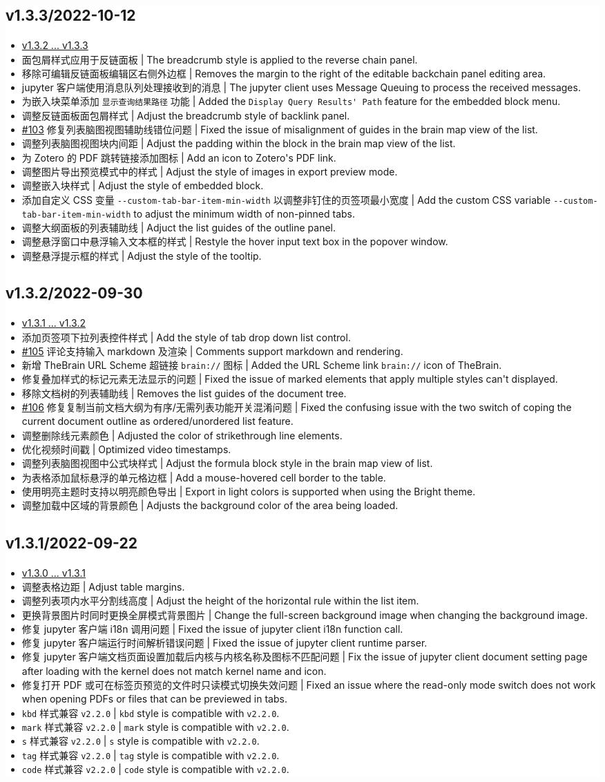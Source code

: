 ## v1.3.3/2022-10-12

- [v1.3.2 ... v1.3.3](https://github.com/Zuoqiu-Yingyi/siyuan-theme-dark-plus/compare/v1.3.2...v1.3.3)
- 面包屑样式应用于反链面板 | The breadcrumb style is applied to the reverse chain panel.
- 移除可编辑反链面板编辑区右侧外边框 | Removes the margin to the right of the editable backchain panel editing area.
- jupyter 客户端使用消息队列处理接收到的消息 | The jupyter client uses Message Queuing to process the received messages.
- 为嵌入块菜单添加 `显示查询结果路径` 功能 | Added the `Display Query Results' Path` feature for the embedded block menu.
- 调整反链面板面包屑样式 | Adjust the breadcrumb style of backlink panel.
- [#103](https://github.com/Zuoqiu-Yingyi/siyuan-theme-dark-plus/issues/103) 修复列表脑图视图辅助线错位问题 | Fixed the issue of misalignment of guides in the brain map view of the list.
- 调整列表脑图视图块内间距 | Adjust the padding within the block in the brain map view of the list.
- 为 Zotero 的 PDF 跳转链接添加图标 | Add an icon to Zotero's PDF link.
- 调整图片导出预览模式中的样式 | Adjust the style of images in export preview mode.
- 调整嵌入块样式 | Adjust the style of embedded block.
- 添加自定义 CSS 变量 `--custom-tab-bar-item-min-width` 以调整非钉住的页签项最小宽度 | Add the custom CSS variable `--custom-tab-bar-item-min-width` to adjust the minimum width of non-pinned tabs.
- 调整大纲面板的列表辅助线 | Adjuct the list guides of the outline panel.
- 调整悬浮窗口中悬浮输入文本框的样式 | Restyle the hover input text box in the popover window.
- 调整悬浮提示框的样式 | Adjust the style of the tooltip.

## v1.3.2/2022-09-30

- [v1.3.1 ... v1.3.2](https://github.com/Zuoqiu-Yingyi/siyuan-theme-dark-plus/compare/v1.3.1...v1.3.2)
- 添加页签项下拉列表控件样式 | Add the style of tab drop down list control.
- [#105](https://github.com/Zuoqiu-Yingyi/siyuan-theme-dark-plus/issues/105) 评论支持输入 markdown 及渲染 | Comments support markdown and rendering.
- 新增 TheBrain URL Scheme 超链接 `brain://` 图标 | Added the URL Scheme link `brain://` icon of TheBrain.
- 修复叠加样式的标记元素无法显示的问题 | Fixed the issue of marked elements that apply multiple styles can't displayed.
- 移除文档树的列表辅助线 | Removes the list guides of the document tree.
- [#106](https://github.com/Zuoqiu-Yingyi/siyuan-theme-dark-plus/issues/106) 修复复制当前文档大纲为有序/无需列表功能开关混淆问题 | Fixed the confusing issue with the two switch of coping the current document outline as ordered/unordered list feature.
- 调整删除线元素颜色 | Adjusted the color of strikethrough line elements.
- 优化视频时间戳 | Optimized video timestamps.
- 调整列表脑图视图中公式块样式 | Adjust the formula block style in the brain map view of list.
- 为表格添加鼠标悬浮的单元格边框 | Add a mouse-hovered cell border to the table.
- 使用明亮主题时支持以明亮颜色导出 | Export in light colors is supported when using the Bright theme.
- 调整加载中区域的背景颜色 | Adjusts the background color of the area being loaded.

## v1.3.1/2022-09-22

- [v1.3.0 ... v1.3.1](https://github.com/Zuoqiu-Yingyi/siyuan-theme-dark-plus/compare/v1.3.0...v1.3.1)
- 调整表格边距 | Adjust table margins.
- 调整列表项内水平分割线高度 | Adjust the height of the horizontal rule within the list item.
- 更换背景图片时同时更换全屏模式背景图片 | Change the full-screen background image when changing the background image.
- 修复 jupyter 客户端 i18n 调用问题 | Fixed the issue of jupyter client i18n function call.
- 修复 jupyter 客户端运行时间解析错误问题 | Fixed the issue of jupyter client runtime parser.
- 修复 jupyter 客户端文档页面设置加载后内核与内核名称及图标不匹配问题 | Fix the issue of jupyter client document setting page after loading with the kernel does not match kernel name and icon.
- 修复打开 PDF 或可在标签页预览的文件时只读模式切换失效问题 | Fixed an issue where the read-only mode switch does not work when opening PDFs or files that can be previewed in tabs.
- `kbd` 样式兼容 `v2.2.0` | `kbd` style is compatible with `v2.2.0`.
- `mark` 样式兼容 `v2.2.0` | `mark` style is compatible with `v2.2.0`.
- `s` 样式兼容 `v2.2.0` | `s` style is compatible with `v2.2.0`.
- `tag` 样式兼容 `v2.2.0` | `tag` style is compatible with `v2.2.0`.
- `code` 样式兼容 `v2.2.0` | `code` style is compatible with `v2.2.0`.